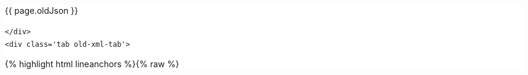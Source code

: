 
<p class='text-success'>{{ page.oldJson }}</p>

    </div>
    <div class='tab old-xml-tab'>
{% highlight html lineanchors %}{% raw %}
<map>
	<markers>
	    <shapes>
		     <shape id='myCustomShape'  type='circle' fillColor='FFFFFF,333333' fillPattern='radial'  showBorder='0' radius='4'/>
			  <shape id='newCustomShape'  type='circle' fillColor='FFFFFF,000099' fillPattern='radial'  showBorder='0' radius='3'/>
		 </shapes>
		<definition>
			<marker id='DM' x='347.89' y='295.62' label='Des Moines'  />
			<marker id='01' x='71.7' y='19.43' label='Rock Rapids' labelPos='left'  />
			<marker id='02' x='117.73' y='26.59' label='Sibley' labelPos='right'  />
			<marker id='03' x='187.29' y='22.5' label='Spirit Lake' labelPos='bottom'  />
			<marker id='04' x='224.12' y='17.38' label='Estherville' labelPos='right'  />
			<marker id='05' x='347.89' y='38.87' label='Forest City'  />
			<marker id='06' x='82.95' y='80.81' label='Orange City' labelPos='left'  />
			<marker id='07' x='122.85' y='76.71' label='Primghar'  />
			<marker id='08' x='177.06' y='57.28' label='Spencer' labelPos='right'  />
			<marker id='09' x='231.28' y='72.62' label='Emmetsburg' labelPos='right'  />
			<marker id='10' x='283.45' y='78.76' label='Algona' labelPos='bottom'  />
			<marker id='11' x='353' y='65.46' label='Garner' labelPos='left'  />
			<marker id='12' x='392.9' y='58.3' label='Mason City' labelPos='right'  />
			<marker id='13' x='456.32' y='78.76' label='Charles City' labelPos='left'  />
			<marker id='14' x='401.08' y='16.36' label='Northwood' labelPos='right'  />
			<marker id='15' x='452.23' y='37.84' label='Osage' labelPos='right'  />
			<marker id='16' x='516.67' y='25.57' label='Cresco'  />
			<marker id='17' x='554.52' y='40.91' label='Decorah'  />
			<marker id='18' x='597.48' y='41.93' label='Waukon' labelPos='right'  />
			<marker id='19' x='502.35' y='71.6' label='New Hampton'  />
			<marker id='20' x='554.52' y='85.92' label='West Union'  />
			<marker id='21' x='596.46' y='103.31' label='Elkader'  />
			<marker id='22' x='477.8' y='127.86' label='Waverly' labelPos='right'  />
			<marker id='23' x='436.88' y='115.58' label='Allison'  />
			<marker id='24' x='384.71' y='123.77' label='Hampton'  />
			<marker id='25' x='326.41' y='115.58' label='Clarion'  />
			<marker id='26' x='289.58' y='126.84' label='Dakota City' labelPos='bottom'  />
			<marker id='27' x='225.14' y='118.65' label='Pocahontas' labelPos='right'  />
			<marker id='28' x='181.15' y='139.11' label='Storm Lake'  />
			<marker id='29' x='132.05' y='116.61' label='Cherokee'  />
			<marker id='30' x='76.82' y='105.36' label='Le Mars' labelPos='left'  />
			<marker id='31' x='33.85' y='160.59' label='Sioux City' labelPos='right'  />
			<marker id='32' x='137.17' y='189.23' label='Ida Grove'  />
			<marker id='33' x='186.27' y='169.8' label='Sac City'  />
			<marker id='34' x='242.53' y='176.96' label='Rockwell City' labelPos='right'  />
			<marker id='35' x='288.56' y='155.48' label='Fort Dodge' labelPos='left'  />
			<marker id='36' x='329.48' y='167.75' label='Webster City' labelPos='right'  />
			<marker id='37' x='399.03' y='182.07' label='Eldora' labelPos='left'  />
			<marker id='38' x='444.04' y='180.03' label='Grundy Center' labelPos='bottom'  />
			<marker id='39' x='493.14' y='162.64' label='Waterloo' labelPos='left'  />
			<marker id='40' x='475.75' y='148.32' label='Cedar Falls' labelPos='left'  />
			<marker id='41' x='548.38' y='162.64' label='Independence'  />
			<marker id='42' x='604.64' y='154.46' label='Manchester' labelPos='bottom'  />
			<marker id='43' x='682.38' y='159.57' label='Dubuque' labelPos='left'  />
			<marker id='44' x='434.84' y='236.29' label='Marshelltown'  />
			<marker id='45' x='469.62' y='235.27' label='Toleda' labelPos='right'  />
			<marker id='46' x='469.62' y='245.5' label='Tama' labelPos='left'  />
			<marker id='47' x='537.13' y='206.62' label='Vinton' labelPos='right'  />
			<marker id='48' x='562.7' y='230.15' label='Cedar Rapids' labelPos='right'  />